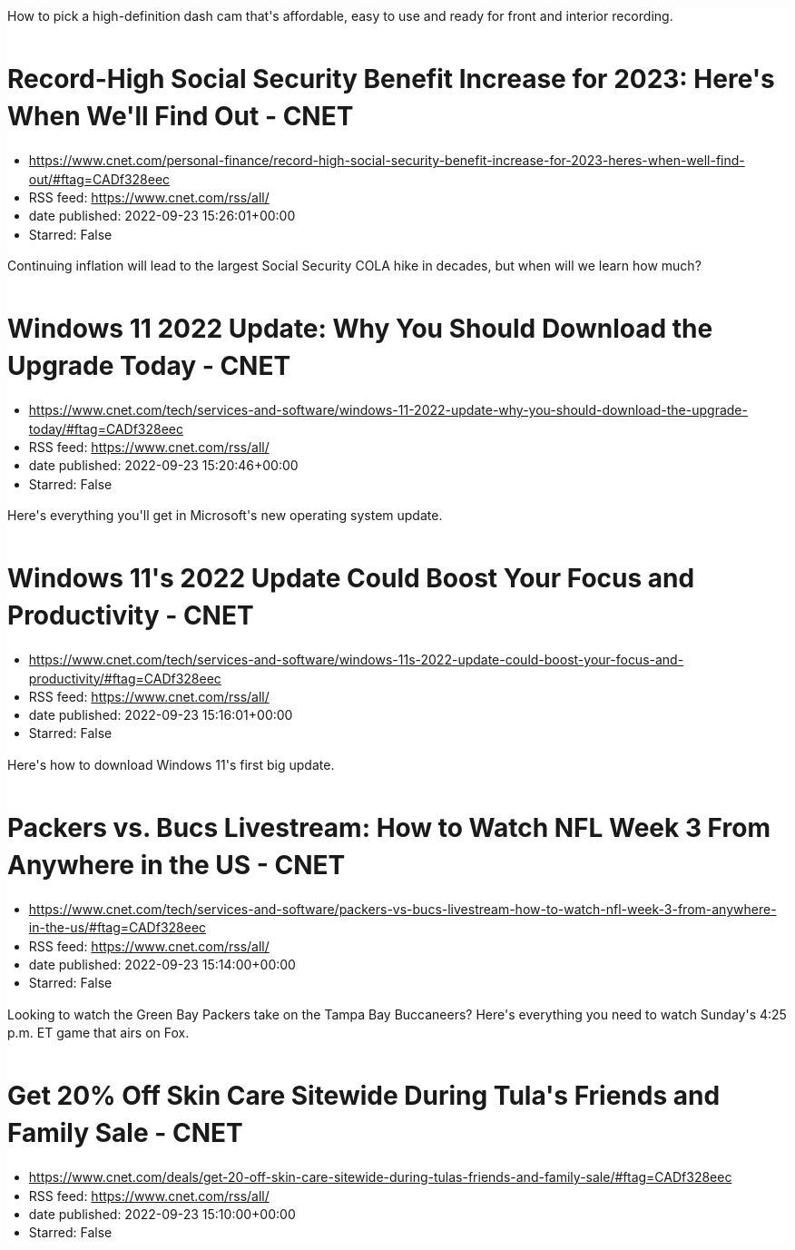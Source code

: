 How to pick a high-definition dash cam that's affordable, easy to use and ready for front and interior recording.

# Record-High Social Security Benefit Increase for 2023: Here's When We'll Find Out     - CNET
 - https://www.cnet.com/personal-finance/record-high-social-security-benefit-increase-for-2023-heres-when-well-find-out/#ftag=CADf328eec
 - RSS feed: https://www.cnet.com/rss/all/
 - date published: 2022-09-23 15:26:01+00:00
 - Starred: False

Continuing inflation will lead to the largest Social Security COLA hike in decades, but when will we learn how much?

# Windows 11 2022 Update: Why You Should Download the Upgrade Today     - CNET
 - https://www.cnet.com/tech/services-and-software/windows-11-2022-update-why-you-should-download-the-upgrade-today/#ftag=CADf328eec
 - RSS feed: https://www.cnet.com/rss/all/
 - date published: 2022-09-23 15:20:46+00:00
 - Starred: False

Here's everything you'll get in Microsoft's new operating system update.

# Windows 11's 2022 Update Could Boost Your Focus and Productivity     - CNET
 - https://www.cnet.com/tech/services-and-software/windows-11s-2022-update-could-boost-your-focus-and-productivity/#ftag=CADf328eec
 - RSS feed: https://www.cnet.com/rss/all/
 - date published: 2022-09-23 15:16:01+00:00
 - Starred: False

Here's how to download Windows 11's first big update.

# Packers vs. Bucs Livestream: How to Watch NFL Week 3 From Anywhere in the US     - CNET
 - https://www.cnet.com/tech/services-and-software/packers-vs-bucs-livestream-how-to-watch-nfl-week-3-from-anywhere-in-the-us/#ftag=CADf328eec
 - RSS feed: https://www.cnet.com/rss/all/
 - date published: 2022-09-23 15:14:00+00:00
 - Starred: False

Looking to watch the Green Bay Packers take on the Tampa Bay Buccaneers? Here's everything you need to watch Sunday's 4:25 p.m. ET game that airs on Fox.

# Get 20% Off Skin Care Sitewide During Tula's Friends and Family Sale     - CNET
 - https://www.cnet.com/deals/get-20-off-skin-care-sitewide-during-tulas-friends-and-family-sale/#ftag=CADf328eec
 - RSS feed: https://www.cnet.com/rss/all/
 - date published: 2022-09-23 15:10:00+00:00
 - Starred: False
